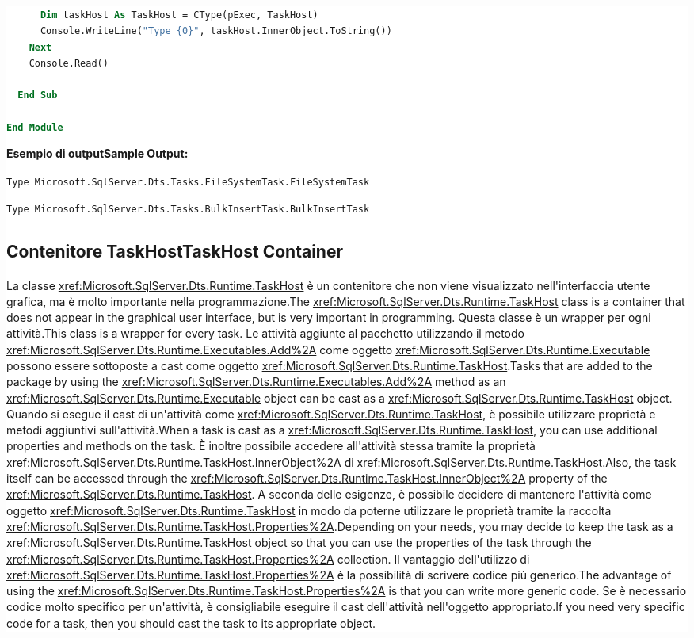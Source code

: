 ```vb  
      Dim taskHost As TaskHost = CType(pExec, TaskHost)  
      Console.WriteLine("Type {0}", taskHost.InnerObject.ToString())  
    Next  
    Console.Read()  
  
  End Sub  
  
End Module  
```  
  
 <span data-ttu-id="705f7-147">**Esempio di output**</span><span class="sxs-lookup"><span data-stu-id="705f7-147">**Sample Output:**</span></span>  
  
 `Type Microsoft.SqlServer.Dts.Tasks.FileSystemTask.FileSystemTask`  
  
 `Type Microsoft.SqlServer.Dts.Tasks.BulkInsertTask.BulkInsertTask`  
  
## <a name="taskhost-container"></a><span data-ttu-id="705f7-148">Contenitore TaskHost</span><span class="sxs-lookup"><span data-stu-id="705f7-148">TaskHost Container</span></span>  
 <span data-ttu-id="705f7-149">La classe <xref:Microsoft.SqlServer.Dts.Runtime.TaskHost> è un contenitore che non viene visualizzato nell'interfaccia utente grafica, ma è molto importante nella programmazione.</span><span class="sxs-lookup"><span data-stu-id="705f7-149">The <xref:Microsoft.SqlServer.Dts.Runtime.TaskHost> class is a container that does not appear in the graphical user interface, but is very important in programming.</span></span> <span data-ttu-id="705f7-150">Questa classe è un wrapper per ogni attività.</span><span class="sxs-lookup"><span data-stu-id="705f7-150">This class is a wrapper for every task.</span></span> <span data-ttu-id="705f7-151">Le attività aggiunte al pacchetto utilizzando il metodo <xref:Microsoft.SqlServer.Dts.Runtime.Executables.Add%2A> come oggetto <xref:Microsoft.SqlServer.Dts.Runtime.Executable> possono essere sottoposte a cast come oggetto <xref:Microsoft.SqlServer.Dts.Runtime.TaskHost>.</span><span class="sxs-lookup"><span data-stu-id="705f7-151">Tasks that are added to the package by using the <xref:Microsoft.SqlServer.Dts.Runtime.Executables.Add%2A> method as an <xref:Microsoft.SqlServer.Dts.Runtime.Executable> object can be cast as a <xref:Microsoft.SqlServer.Dts.Runtime.TaskHost> object.</span></span> <span data-ttu-id="705f7-152">Quando si esegue il cast di un'attività come <xref:Microsoft.SqlServer.Dts.Runtime.TaskHost>, è possibile utilizzare proprietà e metodi aggiuntivi sull'attività.</span><span class="sxs-lookup"><span data-stu-id="705f7-152">When a task is cast as a <xref:Microsoft.SqlServer.Dts.Runtime.TaskHost>, you can use additional properties and methods on the task.</span></span> <span data-ttu-id="705f7-153">È inoltre possibile accedere all'attività stessa tramite la proprietà <xref:Microsoft.SqlServer.Dts.Runtime.TaskHost.InnerObject%2A> di <xref:Microsoft.SqlServer.Dts.Runtime.TaskHost>.</span><span class="sxs-lookup"><span data-stu-id="705f7-153">Also, the task itself can be accessed through the <xref:Microsoft.SqlServer.Dts.Runtime.TaskHost.InnerObject%2A> property of the <xref:Microsoft.SqlServer.Dts.Runtime.TaskHost>.</span></span> <span data-ttu-id="705f7-154">A seconda delle esigenze, è possibile decidere di mantenere l'attività come oggetto <xref:Microsoft.SqlServer.Dts.Runtime.TaskHost> in modo da poterne utilizzare le proprietà tramite la raccolta <xref:Microsoft.SqlServer.Dts.Runtime.TaskHost.Properties%2A>.</span><span class="sxs-lookup"><span data-stu-id="705f7-154">Depending on your needs, you may decide to keep the task as a <xref:Microsoft.SqlServer.Dts.Runtime.TaskHost> object so that you can use the properties of the task through the <xref:Microsoft.SqlServer.Dts.Runtime.TaskHost.Properties%2A> collection.</span></span> <span data-ttu-id="705f7-155">Il vantaggio dell'utilizzo di <xref:Microsoft.SqlServer.Dts.Runtime.TaskHost.Properties%2A> è la possibilità di scrivere codice più generico.</span><span class="sxs-lookup"><span data-stu-id="705f7-155">The advantage of using the <xref:Microsoft.SqlServer.Dts.Runtime.TaskHost.Properties%2A> is that you can write more generic code.</span></span> <span data-ttu-id="705f7-156">Se è necessario codice molto specifico per un'attività, è consigliabile eseguire il cast dell'attività nell'oggetto appropriato.</span><span class="sxs-lookup"><span data-stu-id="705f7-156">If you need very specific code for a task, then you should cast the task to its appropriate object.</span></span>  
  